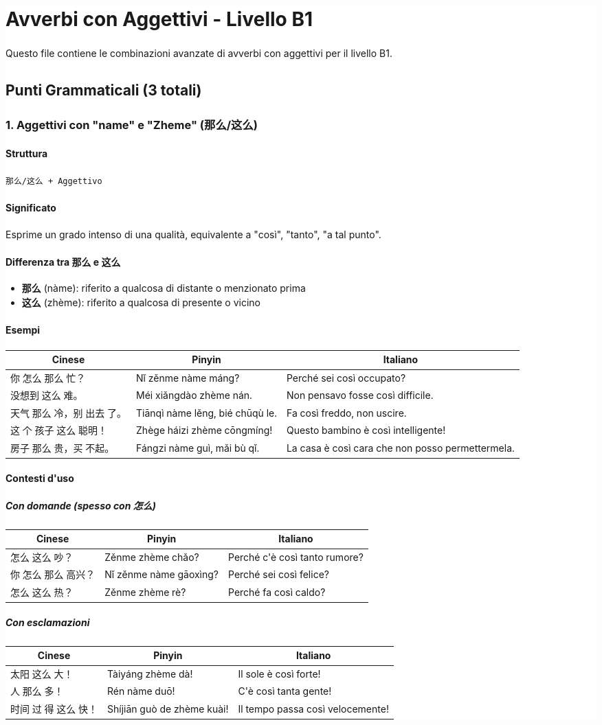 # Avverbi con Aggettivi - Livello B1

Questo file contiene le combinazioni avanzate di avverbi con aggettivi per il livello B1.

## Punti Grammaticali (3 totali)

### 1. Aggettivi con "name" e "Zheme" (那么/这么)

#### Struttura

```text
那么/这么 + Aggettivo
```

#### Significato

Esprime un grado intenso di una qualità, equivalente a "così", "tanto", "a tal punto".

#### Differenza tra 那么 e 这么

- **那么** (nàme): riferito a qualcosa di distante o menzionato prima
- **这么** (zhème): riferito a qualcosa di presente o vicino

#### Esempi

| Cinese | Pinyin | Italiano |
| -------- | -------- | ---------- |
| 你 怎么 那么 忙？ | Nǐ zěnme nàme máng? | Perché sei così occupato? |
| 没想到 这么 难。 | Méi xiǎngdào zhème nán. | Non pensavo fosse così difficile. |
| 天气 那么 冷，别 出去 了。 | Tiānqì nàme lěng, bié chūqù le. | Fa così freddo, non uscire. |
| 这 个 孩子 这么 聪明！ | Zhège háizi zhème cōngmíng! | Questo bambino è così intelligente! |
| 房子 那么 贵，买 不起。 | Fángzi nàme guì, mǎi bù qǐ. | La casa è così cara che non posso permettermela. |

#### Contesti d'uso

##### Con domande (spesso con 怎么)

| Cinese | Pinyin | Italiano |
| -------- | -------- | ---------- |
| 怎么 这么 吵？ | Zěnme zhème chǎo? | Perché c'è così tanto rumore? |
| 你 怎么 那么 高兴？ | Nǐ zěnme nàme gāoxìng? | Perché sei così felice? |
| 怎么 这么 热？ | Zěnme zhème rè? | Perché fa così caldo? |

##### Con esclamazioni

| Cinese | Pinyin | Italiano |
| -------- | -------- | ---------- |
| 太阳 这么 大！ | Tàiyáng zhème dà! | Il sole è così forte! |
| 人 那么 多！ | Rén nàme duō! | C'è così tanta gente! |
| 时间 过 得 这么 快！ | Shíjiān guò de zhème kuài! | Il tempo passa così velocemente! |
